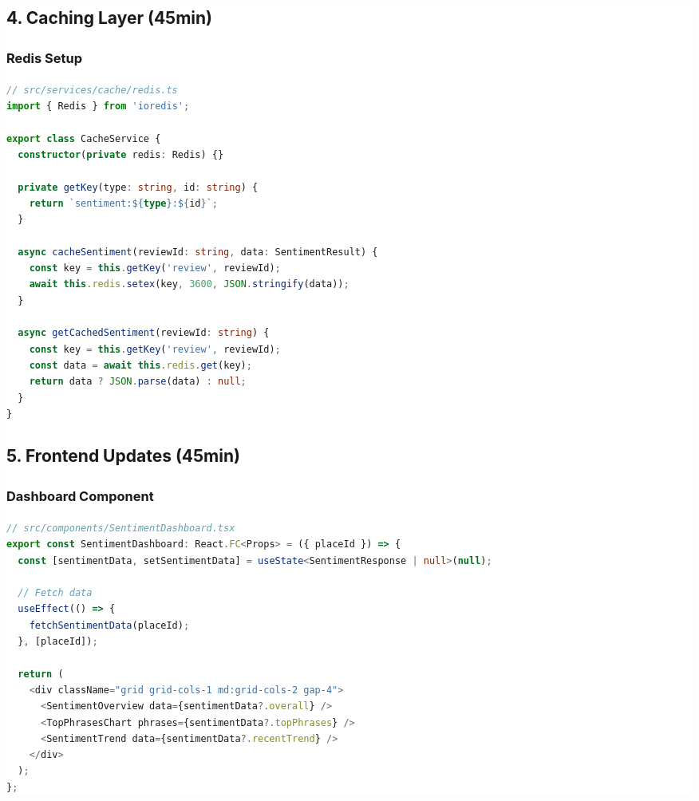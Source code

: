 ## 4. Caching Layer (45min)

### Redis Setup
```typescript
// src/services/cache/redis.ts
import { Redis } from 'ioredis';

export class CacheService {
  constructor(private redis: Redis) {}

  private getKey(type: string, id: string) {
    return `sentiment:${type}:${id}`;
  }

  async cacheSentiment(reviewId: string, data: SentimentResult) {
    const key = this.getKey('review', reviewId);
    await this.redis.setex(key, 3600, JSON.stringify(data));
  }

  async getCachedSentiment(reviewId: string) {
    const key = this.getKey('review', reviewId);
    const data = await this.redis.get(key);
    return data ? JSON.parse(data) : null;
  }
}
```

## 5. Frontend Updates (45min)

### Dashboard Component
```typescript
// src/components/SentimentDashboard.tsx
export const SentimentDashboard: React.FC<Props> = ({ placeId }) => {
  const [sentimentData, setSentimentData] = useState<SentimentResponse | null>(null);
  
  // Fetch data
  useEffect(() => {
    fetchSentimentData(placeId);
  }, [placeId]);

  return (
    <div className="grid grid-cols-1 md:grid-cols-2 gap-4">
      <SentimentOverview data={sentimentData?.overall} />
      <TopPhrasesChart phrases={sentimentData?.topPhrases} />
      <SentimentTrend data={sentimentData?.recentTrend} />
    </div>
  );
};
```
